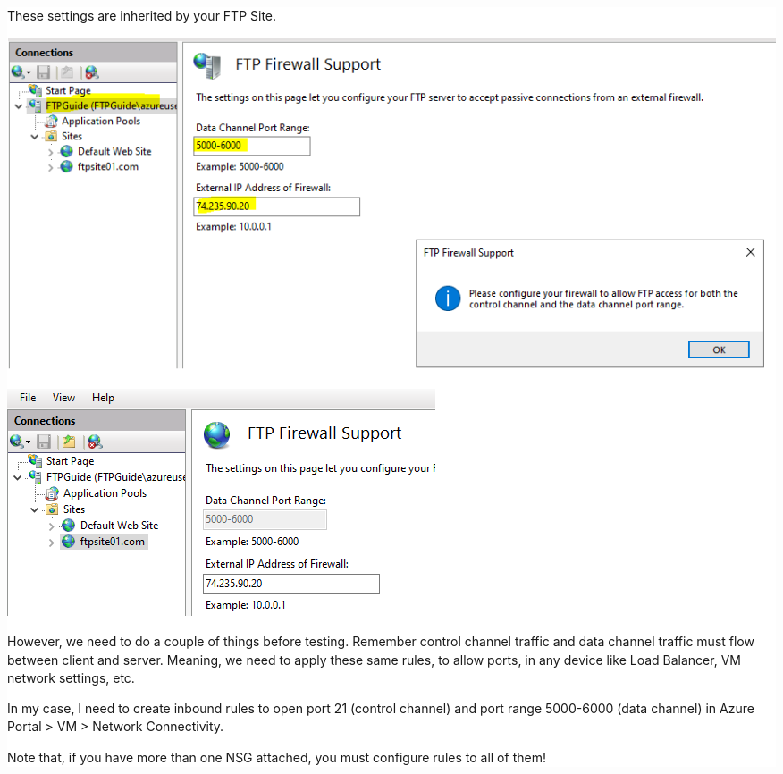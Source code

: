 These settings are inherited by your FTP Site.

![](/assets/img/articles/Almost-Everything-You-Need-To-Know-About-IIS-FTP-Server/img20.png)

![](/assets/img/articles/Almost-Everything-You-Need-To-Know-About-IIS-FTP-Server/img21.png)

However, we need to do a couple of things before testing. Remember control channel traffic and data channel traffic must flow between client and server. Meaning, we need to apply these same rules, to allow ports, in any device like Load Balancer, VM network settings, etc.

In my case, I need to create inbound rules to open port 21 (control channel) and port range 5000-6000 (data channel) in Azure Portal > VM > Network Connectivity.

Note that, if you have more than one NSG attached, you must configure rules to all of them!
